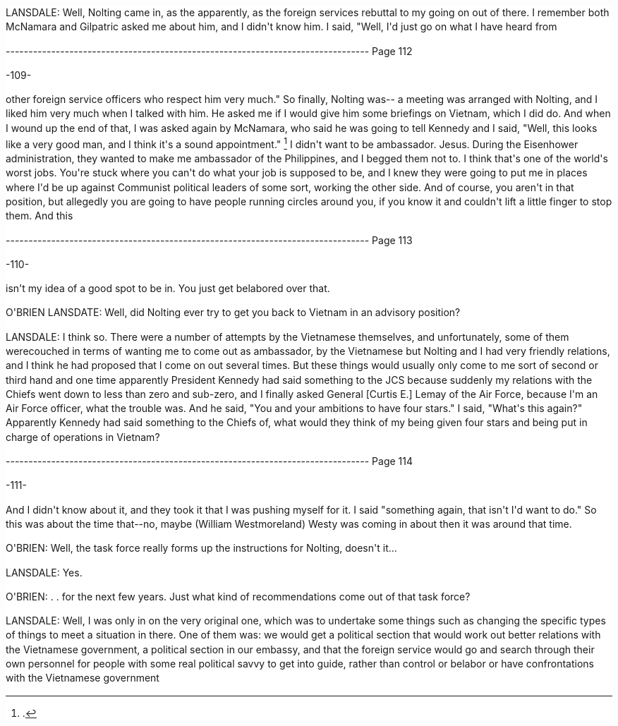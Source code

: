 LANSDALE: Well, Nolting came in, as the apparently, as the foreign services rebuttal to my going on out of there. I remember both McNamara and Gilpatric asked me about him, and I didn't know him. I said, "Well, I'd just go on what I have heard from


-------------------------------------------------------------------------------- Page 112

-109-

other foreign service officers who respect him very much." So finally, Nolting was-- a meeting was arranged with Nolting, and I liked him very much when I talked with him. He asked me if I would give him some briefings on Vietnam, which I did do. And when I wound up the end of that, I was asked again by McNamara, who said he was going to tell Kennedy and I said, "Well, this looks like a very good man, and I think it's a sound appointment." [^1] I didn't want to be ambassador. Jesus. During the Eisenhower administration, they wanted to make me ambassador of the Philippines, and I begged them not to. I think that's one of the world's worst jobs. You're stuck where you can't do what your job is supposed to be, and I knew they were going to put me in places where I'd be up against Communist political leaders of some sort, working the other side. And of course, you aren't in that position, but allegedly you are going to have people running circles around you, if you know it and couldn't lift a little finger to stop them. And this

[^1]: .


-------------------------------------------------------------------------------- Page 113

-110-

isn't my idea of a good spot to be in. You just get belabored over that.

O'BRIEN
LANSDATE: Well, did Nolting ever try to get you back to Vietnam in an advisory position?

LANSDALE: I think so. There were a number of attempts by the Vietnamese themselves, and unfortunately, some of them werecouched in terms of wanting me to come out as ambassador, by the Vietnamese but Nolting and I had very friendly relations, and I think he had proposed that I come on out several times. But these things would usually only come to me sort of second or third hand and one time apparently President Kennedy had said something to the JCS because suddenly my relations with the Chiefs went down to less than zero and sub-zero, and I finally asked General [Curtis E.] Lemay of the Air Force, because I'm an Air Force officer, what the trouble was. And he said, "You and your ambitions to have four stars." I said, "What's this again?" Apparently Kennedy had said something to the Chiefs of, what would they think of my being given four stars and being put in charge of operations in Vietnam?


-------------------------------------------------------------------------------- Page 114

-111-

And I didn't know about it, and they took it that I was pushing myself for it. I said "something again, that isn't I'd want to do." So this was about the time that--no, maybe (William Westmoreland) Westy was coming in about then it was around that time.

O'BRIEN: Well, the task force really forms up the instructions for Nolting, doesn't it...

LANSDALE: Yes.

O'BRIEN: . . for the next few years. Just what kind of recommendations come out of that task force?

LANSDALE: Well, I was only in on the very original one, which was to undertake some things such as changing the specific types of things to meet a situation in there. One of them was: we would get a political section that would work out better relations with the Vietnamese government, a political section in our embassy, and that the foreign service would go and search through their own personnel for people with some real political savvy to get into guide, rather than control or belabor or have confrontations with the Vietnamese government


[^1]: 9
[^9]: General
[^2]: Ludejinsky is likely a misspelling of Ladejinsky.